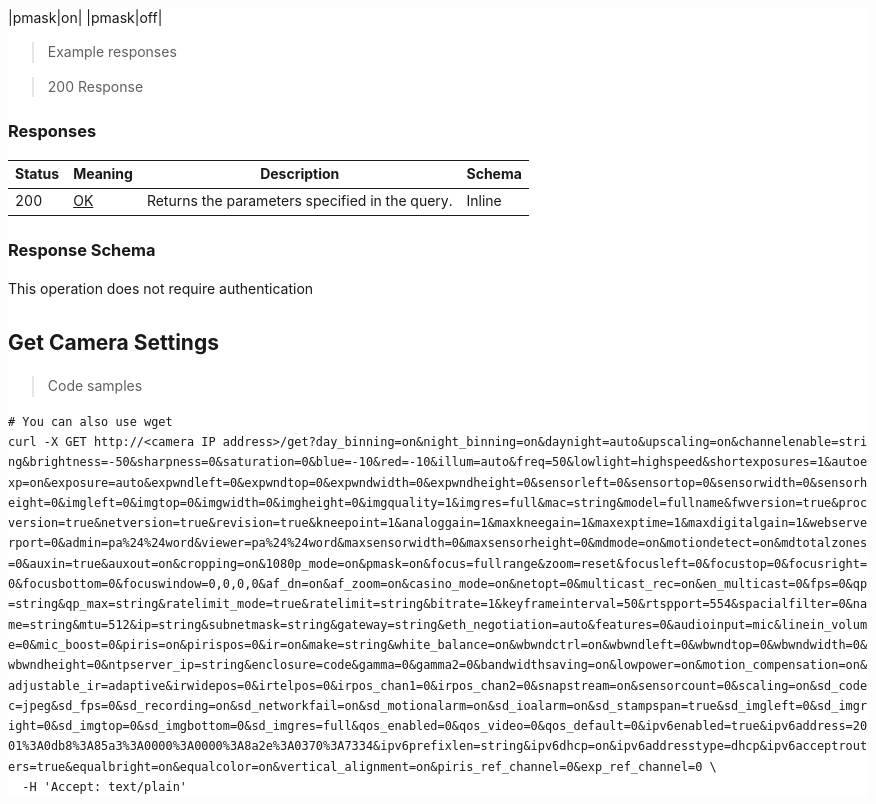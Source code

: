 |pmask|on|
|pmask|off|

> Example responses

> 200 Response

<h3 id="set-multisensor-camera-settings-responses">Responses</h3>

|Status|Meaning|Description|Schema|
|---|---|---|---|
|200|[OK](https://tools.ietf.org/html/rfc7231#section-6.3.1)|Returns the parameters specified in the query.|Inline|

<h3 id="set-multisensor-camera-settings-responseschema">Response Schema</h3>

<aside class="success">
This operation does not require authentication
</aside>

## Get Camera Settings

> Code samples

```shell
# You can also use wget
curl -X GET http://<camera IP address>/get?day_binning=on&night_binning=on&daynight=auto&upscaling=on&channelenable=string&brightness=-50&sharpness=0&saturation=0&blue=-10&red=-10&illum=auto&freq=50&lowlight=highspeed&shortexposures=1&autoexp=on&exposure=auto&expwndleft=0&expwndtop=0&expwndwidth=0&expwndheight=0&sensorleft=0&sensortop=0&sensorwidth=0&sensorheight=0&imgleft=0&imgtop=0&imgwidth=0&imgheight=0&imgquality=1&imgres=full&mac=string&model=fullname&fwversion=true&procversion=true&netversion=true&revision=true&kneepoint=1&analoggain=1&maxkneegain=1&maxexptime=1&maxdigitalgain=1&webserverport=0&admin=pa%24%24word&viewer=pa%24%24word&maxsensorwidth=0&maxsensorheight=0&mdmode=on&motiondetect=on&mdtotalzones=0&auxin=true&auxout=on&cropping=on&1080p_mode=on&pmask=on&focus=fullrange&zoom=reset&focusleft=0&focustop=0&focusright=0&focusbottom=0&focuswindow=0,0,0,0&af_dn=on&af_zoom=on&casino_mode=on&netopt=0&multicast_rec=on&en_multicast=0&fps=0&qp=string&qp_max=string&ratelimit_mode=true&ratelimit=string&bitrate=1&keyframeinterval=50&rtspport=554&spacialfilter=0&name=string&mtu=512&ip=string&subnetmask=string&gateway=string&eth_negotiation=auto&features=0&audioinput=mic&linein_volume=0&mic_boost=0&piris=on&pirispos=0&ir=on&make=string&white_balance=on&wbwndctrl=on&wbwndleft=0&wbwndtop=0&wbwndwidth=0&wbwndheight=0&ntpserver_ip=string&enclosure=code&gamma=0&gamma2=0&bandwidthsaving=on&lowpower=on&motion_compensation=on&adjustable_ir=adaptive&irwidepos=0&irtelpos=0&irpos_chan1=0&irpos_chan2=0&snapstream=on&sensorcount=0&scaling=on&sd_codec=jpeg&sd_fps=0&sd_recording=on&sd_networkfail=on&sd_motionalarm=on&sd_ioalarm=on&sd_stampspan=true&sd_imgleft=0&sd_imgright=0&sd_imgtop=0&sd_imgbottom=0&sd_imgres=full&qos_enabled=0&qos_video=0&qos_default=0&ipv6enabled=true&ipv6address=2001%3A0db8%3A85a3%3A0000%3A0000%3A8a2e%3A0370%3A7334&ipv6prefixlen=string&ipv6dhcp=on&ipv6addresstype=dhcp&ipv6acceptrouters=true&equalbright=on&equalcolor=on&vertical_alignment=on&piris_ref_channel=0&exp_ref_channel=0 \
  -H 'Accept: text/plain'

```

```http
```